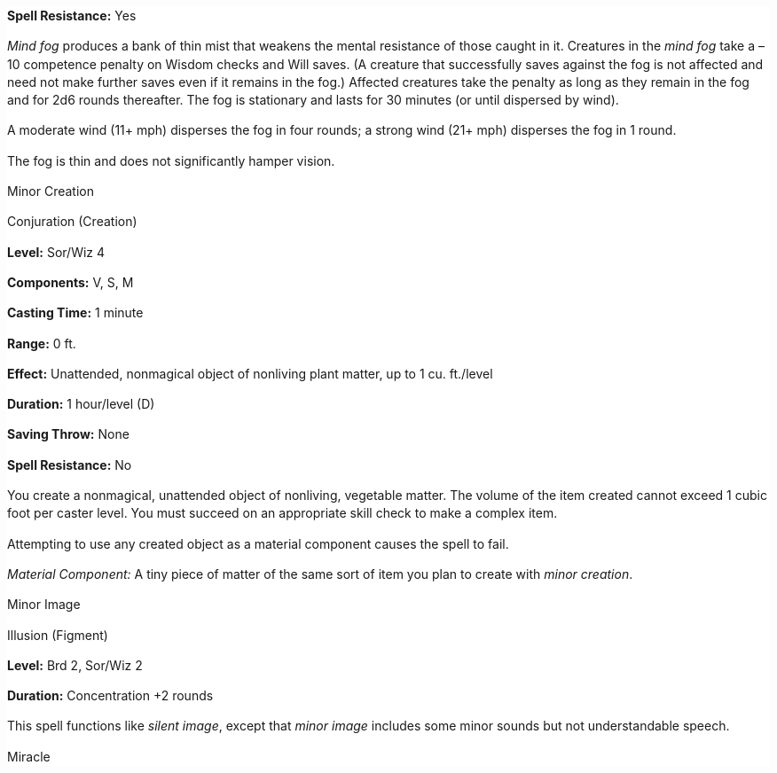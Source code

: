 **Spell Resistance:** Yes

*Mind fog* produces a bank of thin mist that weakens the mental
resistance of those caught in it. Creatures in the *mind fog* take a –10
competence penalty on Wisdom checks and Will saves. (A creature that
successfully saves against the fog is not affected and need not make
further saves even if it remains in the fog.) Affected creatures take
the penalty as long as they remain in the fog and for 2d6 rounds
thereafter. The fog is stationary and lasts for 30 minutes (or until
dispersed by wind).

A moderate wind (11+ mph) disperses the fog in four rounds; a strong
wind (21+ mph) disperses the fog in 1 round.

The fog is thin and does not significantly hamper vision.

Minor Creation

Conjuration (Creation)

**Level:** Sor/Wiz 4

**Components:** V, S, M

**Casting Time:** 1 minute

**Range:** 0 ft.

**Effect:** Unattended, nonmagical object of nonliving plant matter, up
to 1 cu. ft./level

**Duration:** 1 hour/level (D)

**Saving Throw:** None

**Spell Resistance:** No

You create a nonmagical, unattended object of nonliving, vegetable
matter. The volume of the item created cannot exceed 1 cubic foot per
caster level. You must succeed on an appropriate skill check to make a
complex item.

Attempting to use any created object as a material component causes the
spell to fail.

*Material Component:* A tiny piece of matter of the same sort of item
you plan to create with *minor creation*.

Minor Image

Illusion (Figment)

**Level:** Brd 2, Sor/Wiz 2

**Duration:** Concentration +2 rounds

This spell functions like *silent image*, except that *minor image*
includes some minor sounds but not understandable speech.

Miracle
